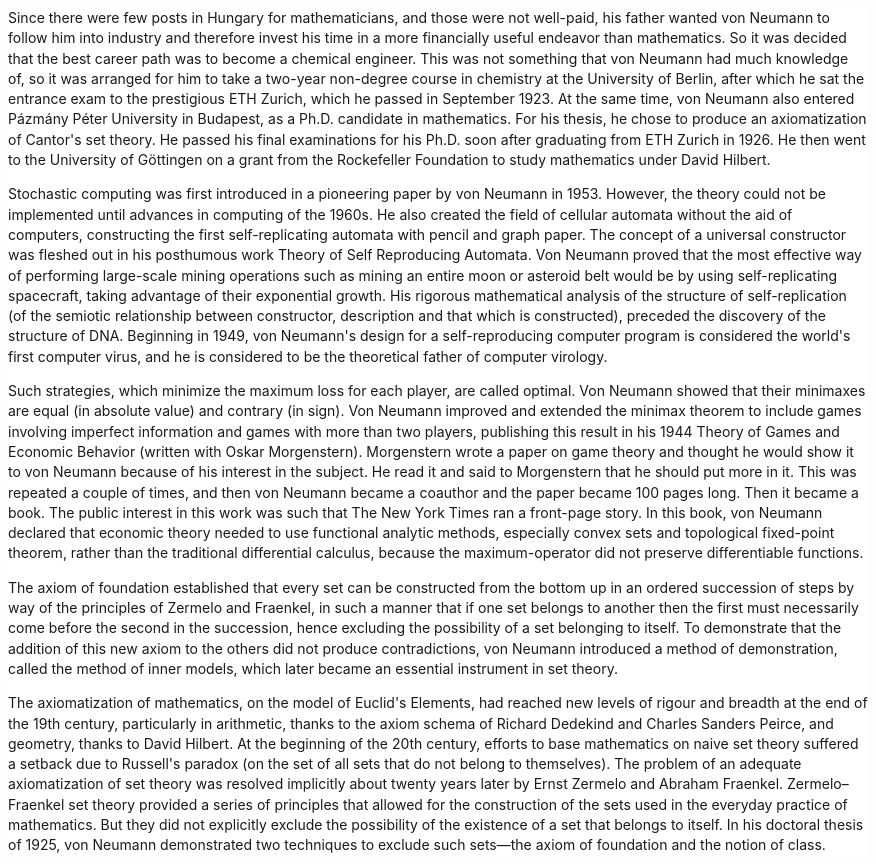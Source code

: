 Since there were few posts in Hungary for mathematicians, and those were not well-paid, his father wanted von Neumann to follow him into industry and therefore invest his time in a more financially useful endeavor than mathematics. So it was decided that the best career path was to become a chemical engineer. This was not something that von Neumann had much knowledge of, so it was arranged for him to take a two-year non-degree course in chemistry at the University of Berlin, after which he sat the entrance exam to the prestigious ETH Zurich, which he passed in September 1923. At the same time, von Neumann also entered Pázmány Péter University in Budapest, as a Ph.D. candidate in mathematics. For his thesis, he chose to produce an axiomatization of Cantor's set theory. He passed his final examinations for his Ph.D. soon after graduating from ETH Zurich in 1926. He then went to the University of Göttingen on a grant from the Rockefeller Foundation to study mathematics under David Hilbert.

Stochastic computing was first introduced in a pioneering paper by von Neumann in 1953. However, the theory could not be implemented until advances in computing of the 1960s. He also created the field of cellular automata without the aid of computers, constructing the first self-replicating automata with pencil and graph paper. The concept of a universal constructor was fleshed out in his posthumous work Theory of Self Reproducing Automata. Von Neumann proved that the most effective way of performing large-scale mining operations such as mining an entire moon or asteroid belt would be by using self-replicating spacecraft, taking advantage of their exponential growth. His rigorous mathematical analysis of the structure of self-replication (of the semiotic relationship between constructor, description and that which is constructed), preceded the discovery of the structure of DNA. Beginning in 1949, von Neumann's design for a self-reproducing computer program is considered the world's first computer virus, and he is considered to be the theoretical father of computer virology.

Such strategies, which minimize the maximum loss for each player, are called optimal. Von Neumann showed that their minimaxes are equal (in absolute value) and contrary (in sign). Von Neumann improved and extended the minimax theorem to include games involving imperfect information and games with more than two players, publishing this result in his 1944 Theory of Games and Economic Behavior (written with Oskar Morgenstern). Morgenstern wrote a paper on game theory and thought he would show it to von Neumann because of his interest in the subject. He read it and said to Morgenstern that he should put more in it. This was repeated a couple of times, and then von Neumann became a coauthor and the paper became 100 pages long. Then it became a book. The public interest in this work was such that The New York Times ran a front-page story. In this book, von Neumann declared that economic theory needed to use functional analytic methods, especially convex sets and topological fixed-point theorem, rather than the traditional differential calculus, because the maximum-operator did not preserve differentiable functions.

The axiom of foundation established that every set can be constructed from the bottom up in an ordered succession of steps by way of the principles of Zermelo and Fraenkel, in such a manner that if one set belongs to another then the first must necessarily come before the second in the succession, hence excluding the possibility of a set belonging to itself. To demonstrate that the addition of this new axiom to the others did not produce contradictions, von Neumann introduced a method of demonstration, called the method of inner models, which later became an essential instrument in set theory.

The axiomatization of mathematics, on the model of Euclid's Elements, had reached new levels of rigour and breadth at the end of the 19th century, particularly in arithmetic, thanks to the axiom schema of Richard Dedekind and Charles Sanders Peirce, and geometry, thanks to David Hilbert. At the beginning of the 20th century, efforts to base mathematics on naive set theory suffered a setback due to Russell's paradox (on the set of all sets that do not belong to themselves). The problem of an adequate axiomatization of set theory was resolved implicitly about twenty years later by Ernst Zermelo and Abraham Fraenkel. Zermelo–Fraenkel set theory provided a series of principles that allowed for the construction of the sets used in the everyday practice of mathematics. But they did not explicitly exclude the possibility of the existence of a set that belongs to itself. In his doctoral thesis of 1925, von Neumann demonstrated two techniques to exclude such sets—the axiom of foundation and the notion of class.
